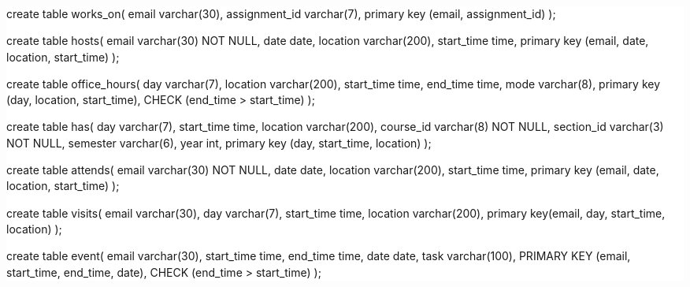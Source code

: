create table works_on(
	email varchar(30),
	assignment_id varchar(7),
	primary key (email, assignment_id)
);

create table hosts(
	email varchar(30) NOT NULL,
	date date,
	location varchar(200),
	start_time time,
    primary key (email, date, location, start_time)
);

create table office_hours(
	day varchar(7),
	location varchar(200),
	start_time time,
	end_time time,
	mode varchar(8),
    primary key (day, location, start_time),
	CHECK (end_time > start_time)
);

create table has(
	day varchar(7),
	start_time time,
	location varchar(200),
	course_id varchar(8) NOT NULL,
	section_id varchar(3) NOT NULL,
	semester varchar(6),
	year int,
	primary key (day, start_time, location)
);

create table attends(
	email varchar(30) NOT NULL,
	date date,
	location varchar(200),
	start_time time,
    primary key (email, date, location, start_time)
);

create table visits(
	email varchar(30),
	day varchar(7),
	start_time time,
	location varchar(200),
	primary key(email, day, start_time, location)
);

create table event(
	email varchar(30),
	start_time time,
	end_time time,
	date date,
	task varchar(100),
    PRIMARY KEY (email, start_time, end_time, date),
	CHECK (end_time > start_time)
);
